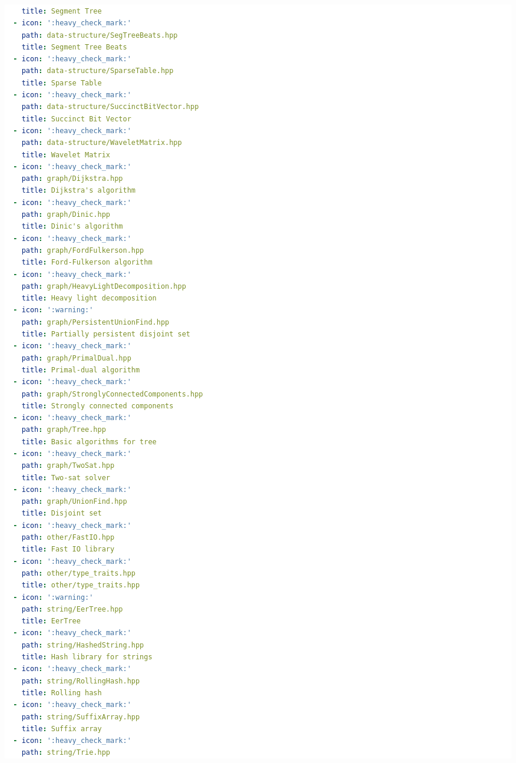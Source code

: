 ```yaml
    title: Segment Tree
  - icon: ':heavy_check_mark:'
    path: data-structure/SegTreeBeats.hpp
    title: Segment Tree Beats
  - icon: ':heavy_check_mark:'
    path: data-structure/SparseTable.hpp
    title: Sparse Table
  - icon: ':heavy_check_mark:'
    path: data-structure/SuccinctBitVector.hpp
    title: Succinct Bit Vector
  - icon: ':heavy_check_mark:'
    path: data-structure/WaveletMatrix.hpp
    title: Wavelet Matrix
  - icon: ':heavy_check_mark:'
    path: graph/Dijkstra.hpp
    title: Dijkstra's algorithm
  - icon: ':heavy_check_mark:'
    path: graph/Dinic.hpp
    title: Dinic's algorithm
  - icon: ':heavy_check_mark:'
    path: graph/FordFulkerson.hpp
    title: Ford-Fulkerson algorithm
  - icon: ':heavy_check_mark:'
    path: graph/HeavyLightDecomposition.hpp
    title: Heavy light decomposition
  - icon: ':warning:'
    path: graph/PersistentUnionFind.hpp
    title: Partially persistent disjoint set
  - icon: ':heavy_check_mark:'
    path: graph/PrimalDual.hpp
    title: Primal-dual algorithm
  - icon: ':heavy_check_mark:'
    path: graph/StronglyConnectedComponents.hpp
    title: Strongly connected components
  - icon: ':heavy_check_mark:'
    path: graph/Tree.hpp
    title: Basic algorithms for tree
  - icon: ':heavy_check_mark:'
    path: graph/TwoSat.hpp
    title: Two-sat solver
  - icon: ':heavy_check_mark:'
    path: graph/UnionFind.hpp
    title: Disjoint set
  - icon: ':heavy_check_mark:'
    path: other/FastIO.hpp
    title: Fast IO library
  - icon: ':heavy_check_mark:'
    path: other/type_traits.hpp
    title: other/type_traits.hpp
  - icon: ':warning:'
    path: string/EerTree.hpp
    title: EerTree
  - icon: ':heavy_check_mark:'
    path: string/HashedString.hpp
    title: Hash library for strings
  - icon: ':heavy_check_mark:'
    path: string/RollingHash.hpp
    title: Rolling hash
  - icon: ':heavy_check_mark:'
    path: string/SuffixArray.hpp
    title: Suffix array
  - icon: ':heavy_check_mark:'
    path: string/Trie.hpp
```